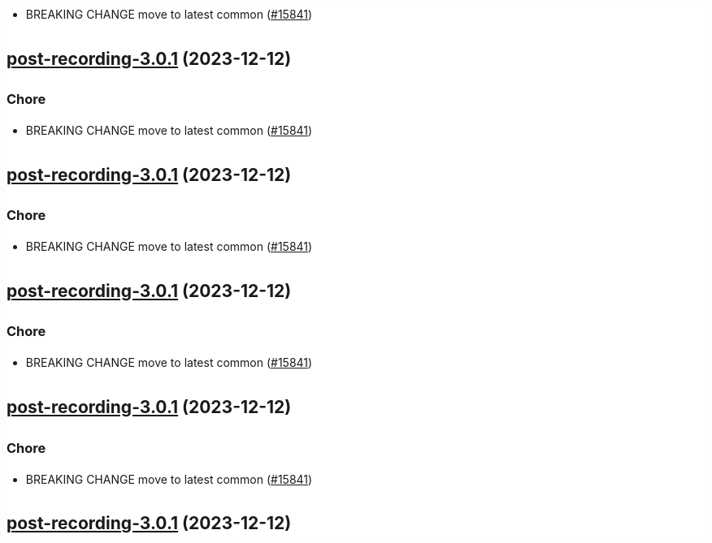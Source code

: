 - BREAKING CHANGE move to latest common ([#15841](https://github.com/truecharts/charts/issues/15841))
  
  


## [post-recording-3.0.1](https://github.com/truecharts/charts/compare/post-recording-2.0.12...post-recording-3.0.1) (2023-12-12)

### Chore

- BREAKING CHANGE move to latest common ([#15841](https://github.com/truecharts/charts/issues/15841))
  
  


## [post-recording-3.0.1](https://github.com/truecharts/charts/compare/post-recording-2.0.12...post-recording-3.0.1) (2023-12-12)

### Chore

- BREAKING CHANGE move to latest common ([#15841](https://github.com/truecharts/charts/issues/15841))
  
  


## [post-recording-3.0.1](https://github.com/truecharts/charts/compare/post-recording-2.0.12...post-recording-3.0.1) (2023-12-12)

### Chore

- BREAKING CHANGE move to latest common ([#15841](https://github.com/truecharts/charts/issues/15841))
  
  


## [post-recording-3.0.1](https://github.com/truecharts/charts/compare/post-recording-2.0.12...post-recording-3.0.1) (2023-12-12)

### Chore

- BREAKING CHANGE move to latest common ([#15841](https://github.com/truecharts/charts/issues/15841))
  
  


## [post-recording-3.0.1](https://github.com/truecharts/charts/compare/post-recording-2.0.12...post-recording-3.0.1) (2023-12-12)
